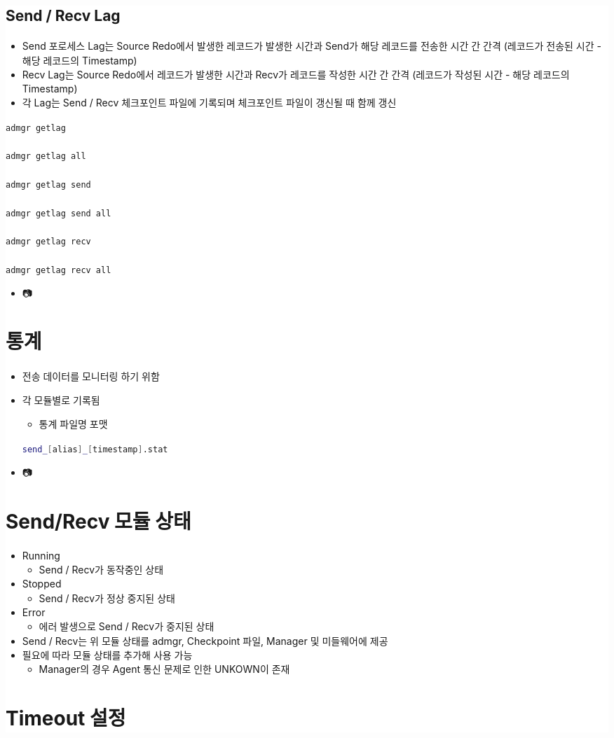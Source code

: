 ## Send / Recv Lag

- Send 포로세스 Lag는 Source Redo에서 발생한 레코드가 발생한 시간과 Send가 해당 레코드를 전송한 시간 간 간격 (레코드가 전송된 시간 - 해당 레코드의 Timestamp)
- Recv Lag는 Source Redo에서 레코드가 발생한 시간과 Recv가 레코드를 작성한 시간 간 간격
(레코드가 작성된 시간 - 해당 레코드의 Timestamp)
- 각 Lag는 Send / Recv 체크포인트 파일에 기록되며 체크포인트 파일이 갱신될 때 함께 갱신

```bash
admgr getlag

admgr getlag all

admgr getlag send

admgr getlag send all

admgr getlag recv

admgr getlag recv all
```

- 📷

# 통계

- 전송 데이터를 모니터링 하기 위함
- 각 모듈별로 기록됨
    - 통계 파일명 포맷
    
    ```bash
    send_[alias]_[timestamp].stat
    ```
    
- 📷

# Send/Recv 모듈 상태

- Running
    - Send / Recv가 동작중인 상태
- Stopped
    - Send / Recv가 정상 중지된 상태
- Error
    - 에러 발생으로 Send / Recv가 중지된 상태
- Send / Recv는 위 모듈 상태를 admgr, Checkpoint 파일, Manager 및 미들웨어에 제공
- 필요에 따라 모듈 상태를 추가해 사용 가능
    - Manager의 경우 Agent 통신 문제로 인한 UNKOWN이 존재

# Timeout 설정
